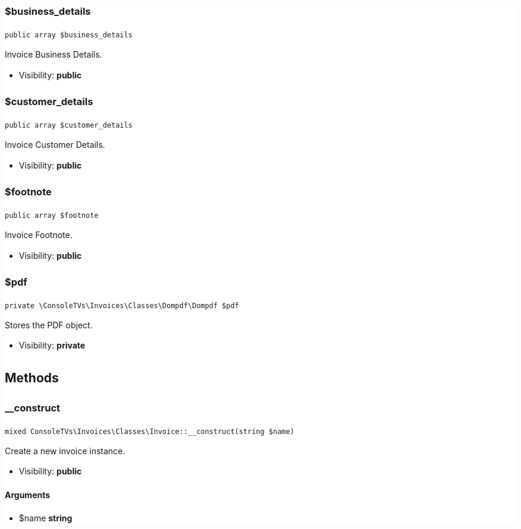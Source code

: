 
### $business_details

    public array $business_details

Invoice Business Details.



* Visibility: **public**


### $customer_details

    public array $customer_details

Invoice Customer Details.



* Visibility: **public**


### $footnote

    public array $footnote

Invoice Footnote.



* Visibility: **public**


### $pdf

    private \ConsoleTVs\Invoices\Classes\Dompdf\Dompdf $pdf

Stores the PDF object.



* Visibility: **private**


Methods
-------


### __construct

    mixed ConsoleTVs\Invoices\Classes\Invoice::__construct(string $name)

Create a new invoice instance.



* Visibility: **public**


#### Arguments
* $name **string**


